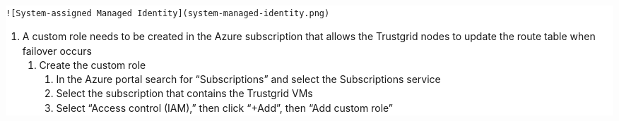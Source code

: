 	![System-assigned Managed Identity](system-managed-identity.png)

1. A custom role needs to be created in the Azure subscription that allows the Trustgrid nodes to update the route table when failover occurs
	1. Create the custom role
		1. In the Azure portal search for “Subscriptions” and select the Subscriptions service
		1. Select the subscription that contains the Trustgrid VMs 
		1. Select “Access control (IAM),” then click “+Add”, then “Add custom role”

